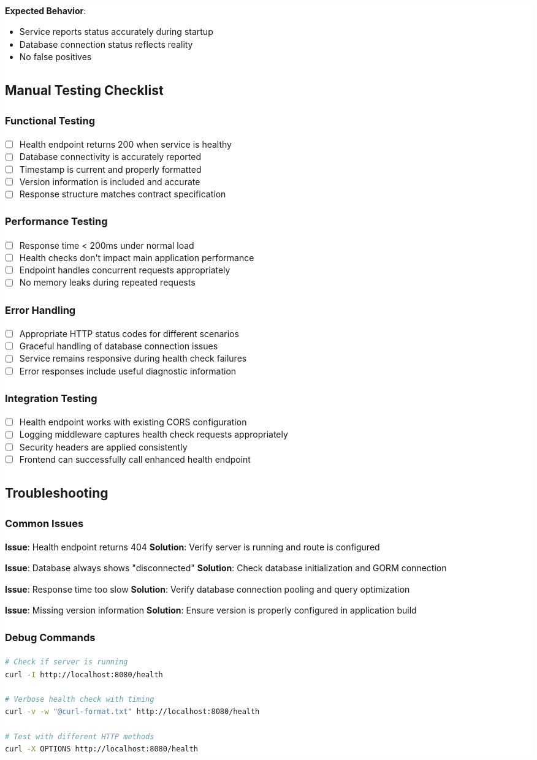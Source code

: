 **Expected Behavior**:
- Service reports status accurately during startup
- Database connection status reflects reality
- No false positives

## Manual Testing Checklist

### Functional Testing
- [ ] Health endpoint returns 200 when service is healthy
- [ ] Database connectivity is accurately reported
- [ ] Timestamp is current and properly formatted
- [ ] Version information is included and accurate
- [ ] Response structure matches contract specification

### Performance Testing
- [ ] Response time < 200ms under normal load
- [ ] Health checks don't impact main application performance
- [ ] Endpoint handles concurrent requests appropriately
- [ ] No memory leaks during repeated requests

### Error Handling
- [ ] Appropriate HTTP status codes for different scenarios
- [ ] Graceful handling of database connection issues
- [ ] Service remains responsive during health check failures
- [ ] Error responses include useful diagnostic information

### Integration Testing
- [ ] Health endpoint works with existing CORS configuration
- [ ] Logging middleware captures health check requests appropriately
- [ ] Security headers are applied consistently
- [ ] Frontend can successfully call enhanced health endpoint

## Troubleshooting

### Common Issues

**Issue**: Health endpoint returns 404
**Solution**: Verify server is running and route is configured

**Issue**: Database always shows "disconnected"
**Solution**: Check database initialization and GORM connection

**Issue**: Response time too slow
**Solution**: Verify database connection pooling and query optimization

**Issue**: Missing version information
**Solution**: Ensure version is properly configured in application build

### Debug Commands

```bash
# Check if server is running
curl -I http://localhost:8080/health

# Verbose health check with timing
curl -v -w "@curl-format.txt" http://localhost:8080/health

# Test with different HTTP methods
curl -X OPTIONS http://localhost:8080/health
```
